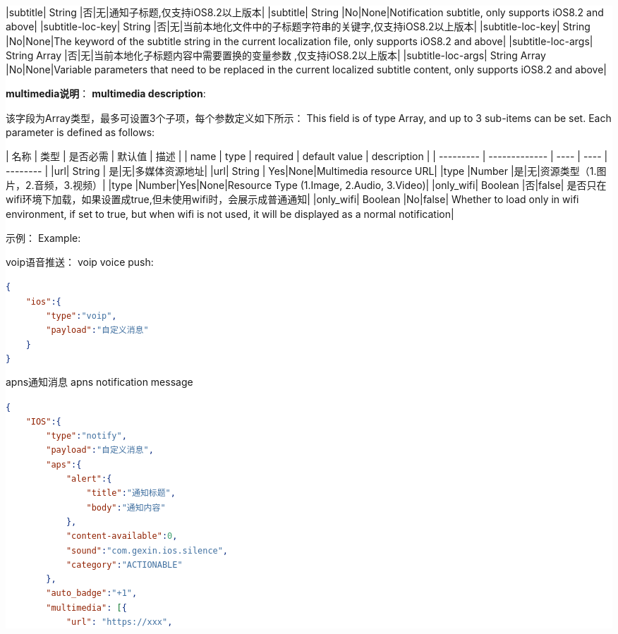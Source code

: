 |subtitle|  String  |否|无|通知子标题,仅支持iOS8.2以上版本|
|subtitle| String |No|None|Notification subtitle, only supports iOS8.2 and above|
|subtitle-loc-key|  String  |否|无|当前本地化文件中的子标题字符串的关键字,仅支持iOS8.2以上版本|
|subtitle-loc-key| String |No|None|The keyword of the subtitle string in the current localization file, only supports iOS8.2 and above|
|subtitle-loc-args| String Array  |否|无|当前本地化子标题内容中需要置换的变量参数 ,仅支持iOS8.2以上版本|
|subtitle-loc-args| String Array |No|None|Variable parameters that need to be replaced in the current localized subtitle content, only supports iOS8.2 and above|

**multimedia说明**：
**multimedia description**:

该字段为Array类型，最多可设置3个子项，每个参数定义如下所示：
This field is of type Array, and up to 3 sub-items can be set. Each parameter is defined as follows:

| 名称       | 类型            | 是否必需   | 默认值  | 描述  |
| name | type | required | default value | description |
| ---------  | ------------- | ---- | ---- | -------- |
|url| String  | 是|无|多媒体资源地址|
|url| String | Yes|None|Multimedia resource URL|
|type |Number |是|无|资源类型（1.图片，2.音频，3.视频）|
|type |Number|Yes|None|Resource Type (1.Image, 2.Audio, 3.Video)|
|only_wifi| Boolean |否|false| 是否只在wifi环境下加载，如果设置成true,但未使用wifi时，会展示成普通通知|
|only_wifi| Boolean |No|false| Whether to load only in wifi environment, if set to true, but when wifi is not used, it will be displayed as a normal notification|

示例：
Example:

voip语音推送：
voip voice push:

```json
{
    "ios":{
        "type":"voip",
        "payload":"自定义消息"
    }
}
```

apns通知消息
apns notification message

```json
{
    "IOS":{
        "type":"notify",
        "payload":"自定义消息",
        "aps":{
            "alert":{
                "title":"通知标题",
                "body":"通知内容"
            },
            "content-available":0,
            "sound":"com.gexin.ios.silence",
            "category":"ACTIONABLE"
        },
        "auto_badge":"+1",
        "multimedia": [{
            "url": "https://xxx",
```